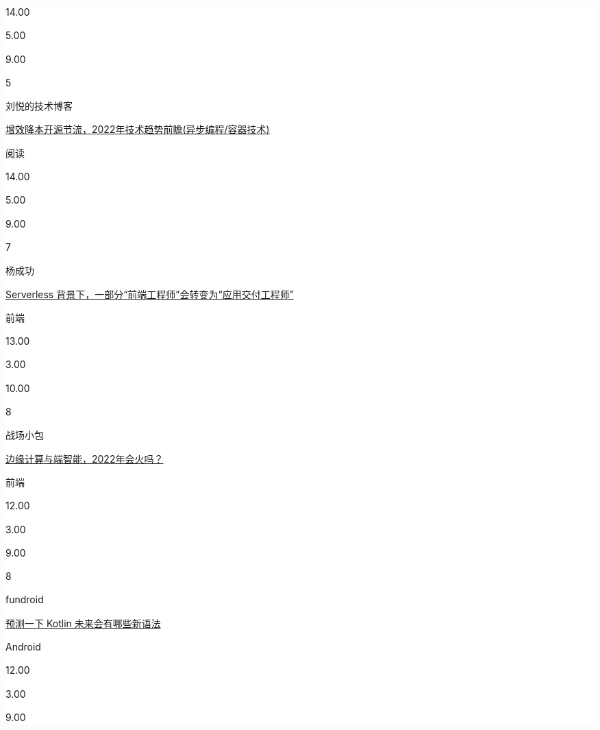 14.00

5.00

9.00

5

刘悦的技术博客

[增效降本开源节流，2022年技术趋势前瞻(异步编程/容器技术)](https://juejin.cn/post/7052901324836306980 "https://juejin.cn/post/7052901324836306980")

阅读

14.00

5.00

9.00

7

杨成功

[Serverless 背景下，一部分“前端工程师”会转变为“应用交付工程师”](https://juejin.cn/post/7053994255773237255 "https://juejin.cn/post/7053994255773237255")

前端

13.00

3.00

10.00

8

战场小包

[边缘计算与端智能，2022年会火吗？](https://juejin.cn/post/7056540643002155044 "https://juejin.cn/post/7056540643002155044")

前端

12.00

3.00

9.00

8

fundroid

[预测一下 Kotlin 未来会有哪些新语法](https://juejin.cn/post/7054356554845257764 "https://juejin.cn/post/7054356554845257764")

Android

12.00

3.00

9.00
